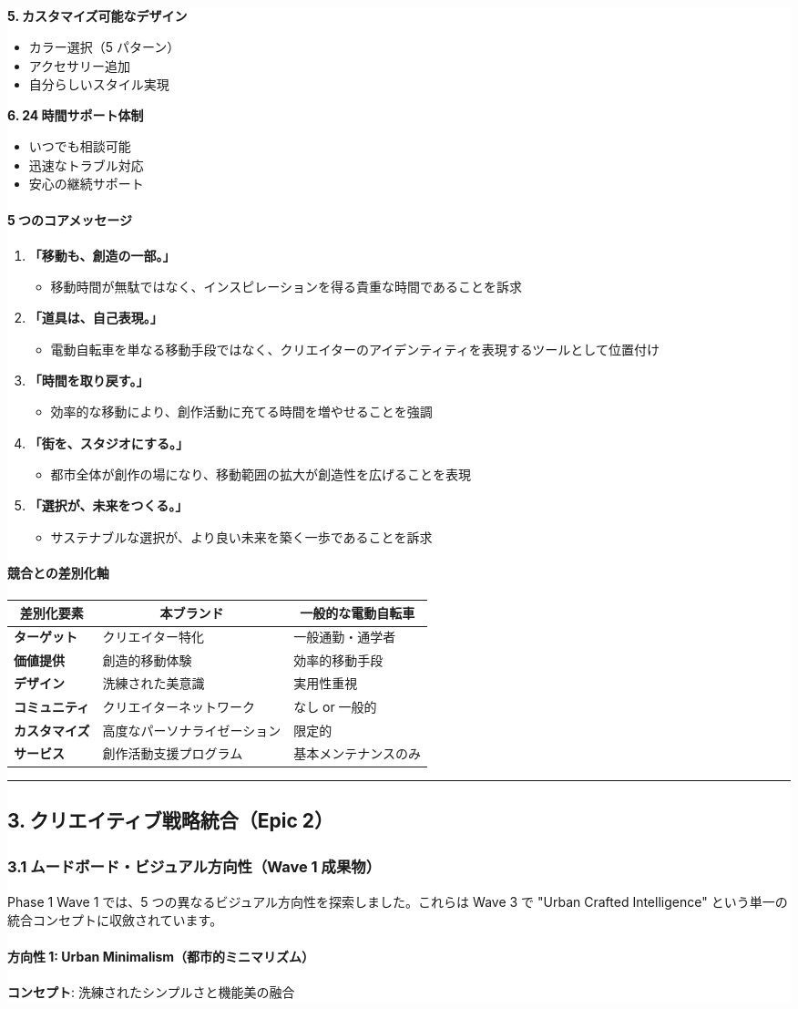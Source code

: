 **5. カスタマイズ可能なデザイン**
- カラー選択（5 パターン）
- アクセサリー追加
- 自分らしいスタイル実現

**6. 24 時間サポート体制**
- いつでも相談可能
- 迅速なトラブル対応
- 安心の継続サポート

#### 5 つのコアメッセージ

1. **「移動も、創造の一部。」**
   - 移動時間が無駄ではなく、インスピレーションを得る貴重な時間であることを訴求

2. **「道具は、自己表現。」**
   - 電動自転車を単なる移動手段ではなく、クリエイターのアイデンティティを表現するツールとして位置付け

3. **「時間を取り戻す。」**
   - 効率的な移動により、創作活動に充てる時間を増やせることを強調

4. **「街を、スタジオにする。」**
   - 都市全体が創作の場になり、移動範囲の拡大が創造性を広げることを表現

5. **「選択が、未来をつくる。」**
   - サステナブルな選択が、より良い未来を築く一歩であることを訴求

#### 競合との差別化軸

| 差別化要素 | 本ブランド | 一般的な電動自転車 |
|-----------|-----------|-------------------|
| **ターゲット** | クリエイター特化 | 一般通勤・通学者 |
| **価値提供** | 創造的移動体験 | 効率的移動手段 |
| **デザイン** | 洗練された美意識 | 実用性重視 |
| **コミュニティ** | クリエイターネットワーク | なし or 一般的 |
| **カスタマイズ** | 高度なパーソナライゼーション | 限定的 |
| **サービス** | 創作活動支援プログラム | 基本メンテナンスのみ |

---

## 3. クリエイティブ戦略統合（Epic 2）

### 3.1 ムードボード・ビジュアル方向性（Wave 1 成果物）

Phase 1 Wave 1 では、5 つの異なるビジュアル方向性を探索しました。これらは Wave 3 で "Urban Crafted Intelligence" という単一の統合コンセプトに収斂されています。

#### 方向性 1: Urban Minimalism（都市的ミニマリズム）

**コンセプト**: 洗練されたシンプルさと機能美の融合
